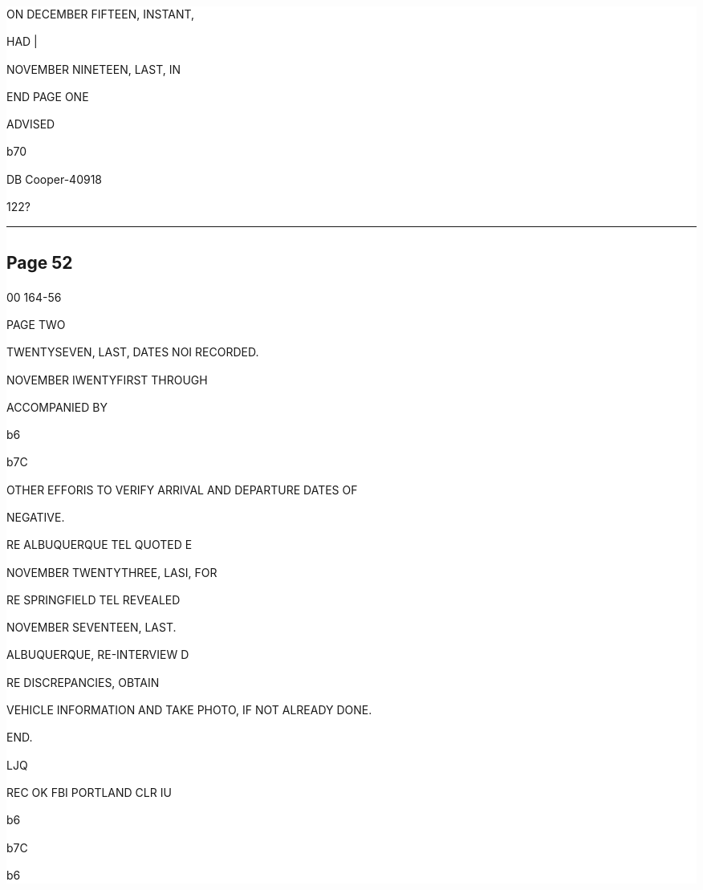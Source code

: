 ON DECEMBER FIFTEEN, INSTANT,

HAD |

NOVEMBER NINETEEN, LAST, IN

END PAGE ONE

ADVISED

b70

DB Cooper-40918

122?

---

## Page 52

00 164-56

PAGE TWO

TWENTYSEVEN, LAST, DATES NOI RECORDED.

NOVEMBER IWENTYFIRST THROUGH

ACCOMPANIED BY

b6

b7C

OTHER EFFORIS TO VERIFY ARRIVAL AND DEPARTURE DATES OF

NEGATIVE.

RE ALBUQUERQUE TEL QUOTED E

NOVEMBER TWENTYTHREE, LASI, FOR

RE SPRINGFIELD TEL REVEALED

NOVEMBER SEVENTEEN, LAST.

ALBUQUERQUE, RE-INTERVIEW D

RE DISCREPANCIES, OBTAIN

VEHICLE INFORMATION AND TAKE PHOTO, IF NOT ALREADY DONE.

END.

LJQ

REC OK FBI PORTLAND CLR IU

b6

b7C

b6
